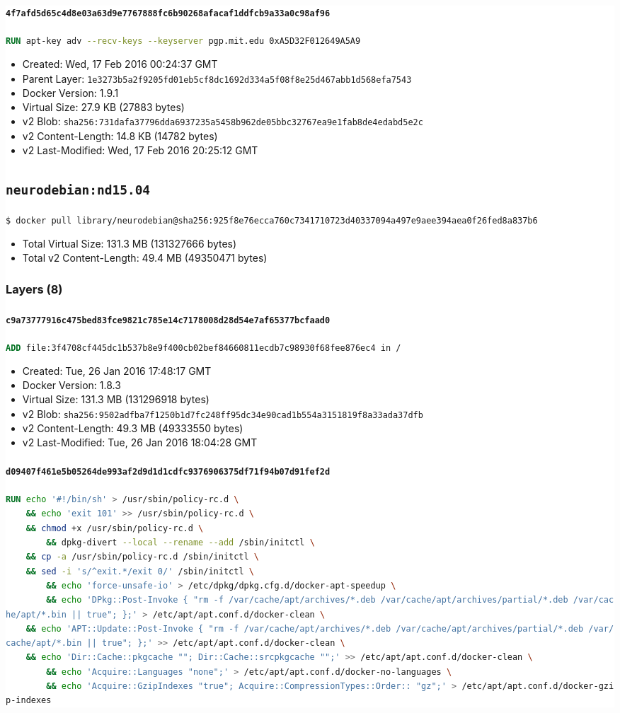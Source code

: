 #### `4f7afd5d65c4d8e03a63d9e7767888fc6b90268afacaf1ddfcb9a33a0c98af96`

```dockerfile
RUN apt-key adv --recv-keys --keyserver pgp.mit.edu 0xA5D32F012649A5A9
```

-	Created: Wed, 17 Feb 2016 00:24:37 GMT
-	Parent Layer: `1e3273b5a2f9205fd01eb5cf8dc1692d334a5f08f8e25d467abb1d568efa7543`
-	Docker Version: 1.9.1
-	Virtual Size: 27.9 KB (27883 bytes)
-	v2 Blob: `sha256:731dafa37796dda6937235a5458b962de05bbc32767ea9e1fab8de4edabd5e2c`
-	v2 Content-Length: 14.8 KB (14782 bytes)
-	v2 Last-Modified: Wed, 17 Feb 2016 20:25:12 GMT

## `neurodebian:nd15.04`

```console
$ docker pull library/neurodebian@sha256:925f8e76ecca760c7341710723d40337094a497e9aee394aea0f26fed8a837b6
```

-	Total Virtual Size: 131.3 MB (131327666 bytes)
-	Total v2 Content-Length: 49.4 MB (49350471 bytes)

### Layers (8)

#### `c9a73777916c475bed83fce9821c785e14c7178008d28d54e7af65377bcfaad0`

```dockerfile
ADD file:3f4708cf445dc1b537b8e9f400cb02bef84660811ecdb7c98930f68fee876ec4 in /
```

-	Created: Tue, 26 Jan 2016 17:48:17 GMT
-	Docker Version: 1.8.3
-	Virtual Size: 131.3 MB (131296918 bytes)
-	v2 Blob: `sha256:9502adfba7f1250b1d7fc248ff95dc34e90cad1b554a3151819f8a33ada37dfb`
-	v2 Content-Length: 49.3 MB (49333550 bytes)
-	v2 Last-Modified: Tue, 26 Jan 2016 18:04:28 GMT

#### `d09407f461e5b05264de993af2d9d1d1cdfc9376906375df71f94b07d91fef2d`

```dockerfile
RUN echo '#!/bin/sh' > /usr/sbin/policy-rc.d \
	&& echo 'exit 101' >> /usr/sbin/policy-rc.d \
	&& chmod +x /usr/sbin/policy-rc.d \
		&& dpkg-divert --local --rename --add /sbin/initctl \
	&& cp -a /usr/sbin/policy-rc.d /sbin/initctl \
	&& sed -i 's/^exit.*/exit 0/' /sbin/initctl \
		&& echo 'force-unsafe-io' > /etc/dpkg/dpkg.cfg.d/docker-apt-speedup \
		&& echo 'DPkg::Post-Invoke { "rm -f /var/cache/apt/archives/*.deb /var/cache/apt/archives/partial/*.deb /var/cache/apt/*.bin || true"; };' > /etc/apt/apt.conf.d/docker-clean \
	&& echo 'APT::Update::Post-Invoke { "rm -f /var/cache/apt/archives/*.deb /var/cache/apt/archives/partial/*.deb /var/cache/apt/*.bin || true"; };' >> /etc/apt/apt.conf.d/docker-clean \
	&& echo 'Dir::Cache::pkgcache ""; Dir::Cache::srcpkgcache "";' >> /etc/apt/apt.conf.d/docker-clean \
		&& echo 'Acquire::Languages "none";' > /etc/apt/apt.conf.d/docker-no-languages \
		&& echo 'Acquire::GzipIndexes "true"; Acquire::CompressionTypes::Order:: "gz";' > /etc/apt/apt.conf.d/docker-gzip-indexes
```
